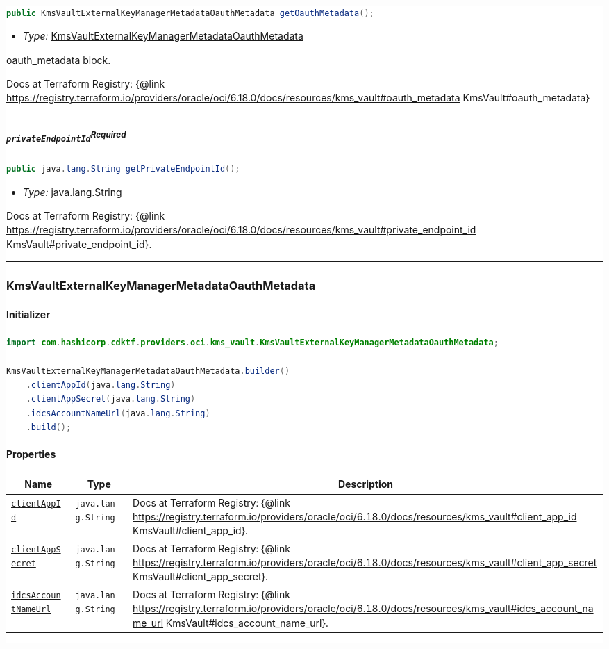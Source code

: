 ```java
public KmsVaultExternalKeyManagerMetadataOauthMetadata getOauthMetadata();
```

- *Type:* <a href="#rhizo-co-terraform-provider-oci.kmsVault.KmsVaultExternalKeyManagerMetadataOauthMetadata">KmsVaultExternalKeyManagerMetadataOauthMetadata</a>

oauth_metadata block.

Docs at Terraform Registry: {@link https://registry.terraform.io/providers/oracle/oci/6.18.0/docs/resources/kms_vault#oauth_metadata KmsVault#oauth_metadata}

---

##### `privateEndpointId`<sup>Required</sup> <a name="privateEndpointId" id="rhizo-co-terraform-provider-oci.kmsVault.KmsVaultExternalKeyManagerMetadata.property.privateEndpointId"></a>

```java
public java.lang.String getPrivateEndpointId();
```

- *Type:* java.lang.String

Docs at Terraform Registry: {@link https://registry.terraform.io/providers/oracle/oci/6.18.0/docs/resources/kms_vault#private_endpoint_id KmsVault#private_endpoint_id}.

---

### KmsVaultExternalKeyManagerMetadataOauthMetadata <a name="KmsVaultExternalKeyManagerMetadataOauthMetadata" id="rhizo-co-terraform-provider-oci.kmsVault.KmsVaultExternalKeyManagerMetadataOauthMetadata"></a>

#### Initializer <a name="Initializer" id="rhizo-co-terraform-provider-oci.kmsVault.KmsVaultExternalKeyManagerMetadataOauthMetadata.Initializer"></a>

```java
import com.hashicorp.cdktf.providers.oci.kms_vault.KmsVaultExternalKeyManagerMetadataOauthMetadata;

KmsVaultExternalKeyManagerMetadataOauthMetadata.builder()
    .clientAppId(java.lang.String)
    .clientAppSecret(java.lang.String)
    .idcsAccountNameUrl(java.lang.String)
    .build();
```

#### Properties <a name="Properties" id="Properties"></a>

| **Name** | **Type** | **Description** |
| --- | --- | --- |
| <code><a href="#rhizo-co-terraform-provider-oci.kmsVault.KmsVaultExternalKeyManagerMetadataOauthMetadata.property.clientAppId">clientAppId</a></code> | <code>java.lang.String</code> | Docs at Terraform Registry: {@link https://registry.terraform.io/providers/oracle/oci/6.18.0/docs/resources/kms_vault#client_app_id KmsVault#client_app_id}. |
| <code><a href="#rhizo-co-terraform-provider-oci.kmsVault.KmsVaultExternalKeyManagerMetadataOauthMetadata.property.clientAppSecret">clientAppSecret</a></code> | <code>java.lang.String</code> | Docs at Terraform Registry: {@link https://registry.terraform.io/providers/oracle/oci/6.18.0/docs/resources/kms_vault#client_app_secret KmsVault#client_app_secret}. |
| <code><a href="#rhizo-co-terraform-provider-oci.kmsVault.KmsVaultExternalKeyManagerMetadataOauthMetadata.property.idcsAccountNameUrl">idcsAccountNameUrl</a></code> | <code>java.lang.String</code> | Docs at Terraform Registry: {@link https://registry.terraform.io/providers/oracle/oci/6.18.0/docs/resources/kms_vault#idcs_account_name_url KmsVault#idcs_account_name_url}. |

---